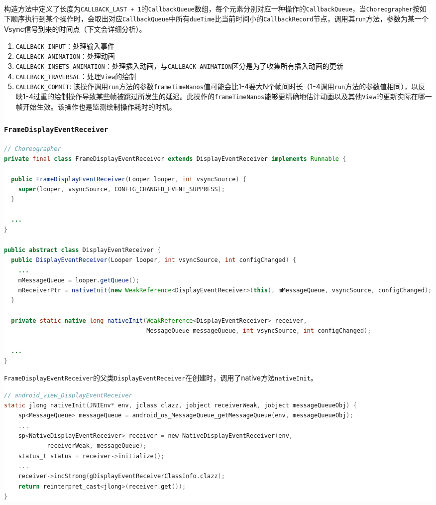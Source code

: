 构造方法中定义了长度为`CALLBACK_LAST + 1`的`CallbackQueue`数组，每个元素分别对应一种操作的`CallbackQueue`，当`Choreographer`按如下顺序执行到某个操作时，会取出对应`CallbackQueue`中所有`dueTime`比当前时间小的`CallbackRecord`节点，调用其`run`方法，参数为某一个Vsync信号到来的时间点（下文会详细分析）。

1. `CALLBACK_INPUT`：处理输入事件
2. `CALLBACK_ANIMATION`：处理动画
3. `CALLBACK_INSETS_ANIMATION`：处理插入动画，与`CALLBACK_ANIMATION`区分是为了收集所有插入动画的更新
4. `CALLBACK_TRAVERSAL`：处理`View`的绘制
5. `CALLBACK_COMMIT`:  该操作调用`run`方法的参数`frameTimeNanos`值可能会比1-4要大N个帧间时长（1-4调用`run`方法的参数值相同），以反映1-4过重的绘制操作导致某些帧被跳过所发生的延迟。此操作的`frameTimeNanos`能够更精确地估计动画以及其他`View`的更新实际在哪一帧开始生效。该操作也是监测绘制操作耗时的时机。

### `FrameDisplayEventReceiver`

```java
// Choreographer
private final class FrameDisplayEventReceiver extends DisplayEventReceiver implements Runnable {

  public FrameDisplayEventReceiver(Looper looper, int vsyncSource) {
    super(looper, vsyncSource, CONFIG_CHANGED_EVENT_SUPPRESS);
  }
  
  ...
}

public abstract class DisplayEventReceiver {
  public DisplayEventReceiver(Looper looper, int vsyncSource, int configChanged) {
    ...
    mMessageQueue = looper.getQueue();
    mReceiverPtr = nativeInit(new WeakReference<DisplayEventReceiver>(this), mMessageQueue, vsyncSource, configChanged);
  }
  
  private static native long nativeInit(WeakReference<DisplayEventReceiver> receiver,
                                        MessageQueue messageQueue, int vsyncSource, int configChanged);
  
  ...
}
```

`FrameDisplayEventReceiver`的父类`DisplayEventReceiver`在创建时，调用了native方法`nativeInit`。

```c
// android_view_DisplayEventReceiver
static jlong nativeInit(JNIEnv* env, jclass clazz, jobject receiverWeak, jobject messageQueueObj) {
    sp<MessageQueue> messageQueue = android_os_MessageQueue_getMessageQueue(env, messageQueueObj);
    ...
    sp<NativeDisplayEventReceiver> receiver = new NativeDisplayEventReceiver(env,
            receiverWeak, messageQueue);
    status_t status = receiver->initialize();
    ...
    receiver->incStrong(gDisplayEventReceiverClassInfo.clazz);
    return reinterpret_cast<jlong>(receiver.get());
}
```
